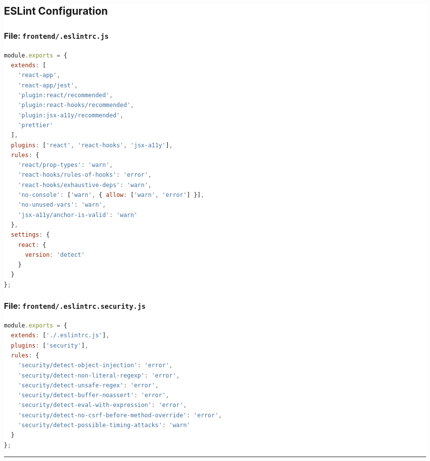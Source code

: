 
## ESLint Configuration

### File: `frontend/.eslintrc.js`

```javascript
module.exports = {
  extends: [
    'react-app',
    'react-app/jest',
    'plugin:react/recommended',
    'plugin:react-hooks/recommended',
    'plugin:jsx-a11y/recommended',
    'prettier'
  ],
  plugins: ['react', 'react-hooks', 'jsx-a11y'],
  rules: {
    'react/prop-types': 'warn',
    'react-hooks/rules-of-hooks': 'error',
    'react-hooks/exhaustive-deps': 'warn',
    'no-console': ['warn', { allow: ['warn', 'error'] }],
    'no-unused-vars': 'warn',
    'jsx-a11y/anchor-is-valid': 'warn'
  },
  settings: {
    react: {
      version: 'detect'
    }
  }
};
```

### File: `frontend/.eslintrc.security.js`

```javascript
module.exports = {
  extends: ['./.eslintrc.js'],
  plugins: ['security'],
  rules: {
    'security/detect-object-injection': 'error',
    'security/detect-non-literal-regexp': 'error',
    'security/detect-unsafe-regex': 'error',
    'security/detect-buffer-noassert': 'error',
    'security/detect-eval-with-expression': 'error',
    'security/detect-no-csrf-before-method-override': 'error',
    'security/detect-possible-timing-attacks': 'warn'
  }
};
```

---
